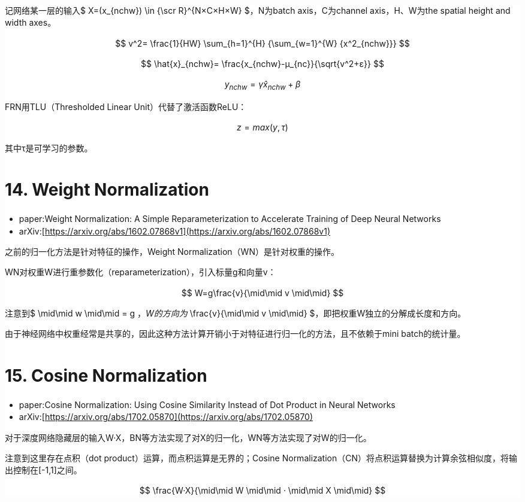 记网络某一层的输入$ X=(x_{nchw}) \in {\scr R}^{N×C×H×W} $，N为batch axis，C为channel axis，H、W为the spatial height and width axes。

$$ v^2= \frac{1}{HW} \sum_{h=1}^{H} {\sum_{w=1}^{W} {x^2_{nchw}}} $$

$$ \hat{x}_{nchw}= \frac{x_{nchw}-μ_{nc}}{\sqrt{v^2+ε}} $$

$$ y_{nchw} = γ \hat{x}_{nchw} + β $$

FRN用TLU（Thresholded Linear Unit）代替了激活函数ReLU：

$$ z = max(y, \tau) $$

其中τ是可学习的参数。

# 14. Weight Normalization
- paper:Weight Normalization: A Simple Reparameterization to Accelerate Training of Deep Neural Networks
- arXiv:[https://arxiv.org/abs/1602.07868v1](https://arxiv.org/abs/1602.07868v1)

之前的归一化方法是针对特征的操作，Weight Normalization（WN）是针对权重的操作。

WN对权重W进行重参数化（reparameterization），引入标量g和向量v：

$$ W=g\frac{v}{\mid\mid v \mid\mid} $$

注意到$ \mid\mid w \mid\mid = g $，W的方向为$ \frac{v}{\mid\mid v \mid\mid} $，即把权重W独立的分解成长度和方向。

由于神经网络中权重经常是共享的，因此这种方法计算开销小于对特征进行归一化的方法，且不依赖于mini batch的统计量。

# 15. Cosine Normalization
- paper:Cosine Normalization: Using Cosine Similarity Instead of Dot Product in Neural Networks
- arXiv:[https://arxiv.org/abs/1702.05870](https://arxiv.org/abs/1702.05870)

对于深度网络隐藏层的输入W·X，BN等方法实现了对X的归一化，WN等方法实现了对W的归一化。

注意到这里存在点积（dot product）运算，而点积运算是无界的；Cosine Normalization（CN）将点积运算替换为计算余弦相似度，将输出控制在[-1,1]之间。

$$ \frac{W·X}{\mid\mid W \mid\mid · \mid\mid X \mid\mid} $$
